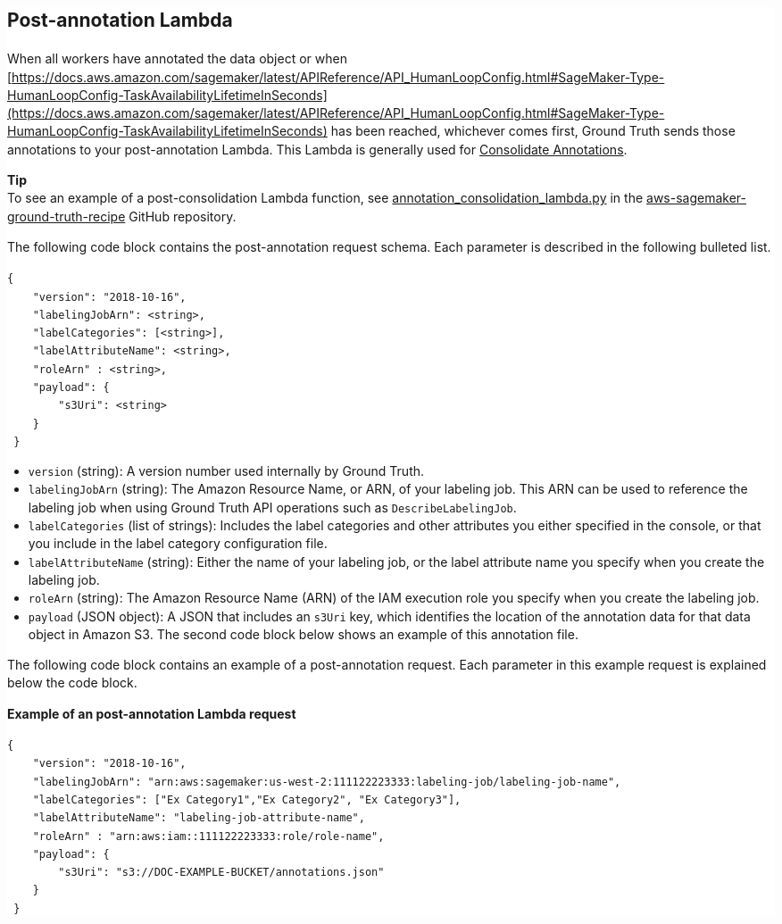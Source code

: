 ## Post\-annotation Lambda<a name="sms-custom-templates-step3-postlambda"></a>

When all workers have annotated the data object or when [https://docs.aws.amazon.com/sagemaker/latest/APIReference/API_HumanLoopConfig.html#SageMaker-Type-HumanLoopConfig-TaskAvailabilityLifetimeInSeconds](https://docs.aws.amazon.com/sagemaker/latest/APIReference/API_HumanLoopConfig.html#SageMaker-Type-HumanLoopConfig-TaskAvailabilityLifetimeInSeconds) has been reached, whichever comes first, Ground Truth sends those annotations to your post\-annotation Lambda\. This Lambda is generally used for [Consolidate Annotations](sms-annotation-consolidation.md)\.

**Tip**  
To see an example of a post\-consolidation Lambda function, see [annotation\_consolidation\_lambda\.py](https://github.com/aws-samples/aws-sagemaker-ground-truth-recipe/blob/master/aws_sagemaker_ground_truth_sample_lambda/annotation_consolidation_lambda.py) in the [aws\-sagemaker\-ground\-truth\-recipe](https://github.com/aws-samples/aws-sagemaker-ground-truth-recipe) GitHub repository\.

The following code block contains the post\-annotation request schema\. Each parameter is described in the following bulleted list\.

```
{
    "version": "2018-10-16",
    "labelingJobArn": <string>,
    "labelCategories": [<string>],
    "labelAttributeName": <string>,
    "roleArn" : <string>,
    "payload": {
        "s3Uri": <string>
    }
 }
```
+ `version` \(string\): A version number used internally by Ground Truth\.
+ `labelingJobArn` \(string\): The Amazon Resource Name, or ARN, of your labeling job\. This ARN can be used to reference the labeling job when using Ground Truth API operations such as `DescribeLabelingJob`\.
+ `labelCategories` \(list of strings\): Includes the label categories and other attributes you either specified in the console, or that you include in the label category configuration file\.
+ `labelAttributeName` \(string\): Either the name of your labeling job, or the label attribute name you specify when you create the labeling job\.
+ `roleArn` \(string\): The Amazon Resource Name \(ARN\) of the IAM execution role you specify when you create the labeling job\. 
+ `payload` \(JSON object\): A JSON that includes an `s3Uri` key, which identifies the location of the annotation data for that data object in Amazon S3\. The second code block below shows an example of this annotation file\.

The following code block contains an example of a post\-annotation request\. Each parameter in this example request is explained below the code block\.

**Example of an post\-annotation Lambda request**  

```
{
    "version": "2018-10-16",
    "labelingJobArn": "arn:aws:sagemaker:us-west-2:111122223333:labeling-job/labeling-job-name",
    "labelCategories": ["Ex Category1","Ex Category2", "Ex Category3"],
    "labelAttributeName": "labeling-job-attribute-name",
    "roleArn" : "arn:aws:iam::111122223333:role/role-name",
    "payload": {
        "s3Uri": "s3://DOC-EXAMPLE-BUCKET/annotations.json"
    }
 }
```
